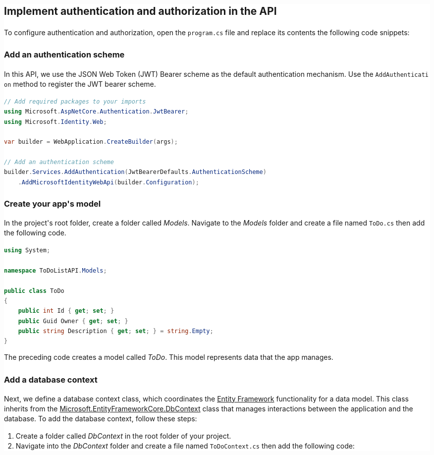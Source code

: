 
## Implement authentication and authorization in the API

To configure authentication and authorization, open the `program.cs` file and replace its contents the following code snippets:

### Add an authentication scheme

In this API, we use the JSON Web Token (JWT) Bearer scheme as the default authentication mechanism. Use the  `AddAuthentication` method to register the JWT bearer scheme.

```cs
// Add required packages to your imports
using Microsoft.AspNetCore.Authentication.JwtBearer;
using Microsoft.Identity.Web;

var builder = WebApplication.CreateBuilder(args);

// Add an authentication scheme
builder.Services.AddAuthentication(JwtBearerDefaults.AuthenticationScheme)
    .AddMicrosoftIdentityWebApi(builder.Configuration);

```

### Create your app's model

In the project's root folder, create a folder called *Models*.  Navigate to the *Models* folder and create a file named `ToDo.cs` then add the following code. 

```cs
using System;

namespace ToDoListAPI.Models;

public class ToDo
{
    public int Id { get; set; }
    public Guid Owner { get; set; }
    public string Description { get; set; } = string.Empty;
}
```
The preceding code creates a model called *ToDo*. This model represents data that the app manages.

### Add a database context

Next, we define a database context class, which coordinates the [Entity Framework](/ef/core/) functionality for a data model. This class inherits from the [Microsoft.EntityFrameworkCore.DbContext](/dotnet/api/microsoft.entityframeworkcore.dbcontext?) class that manages interactions between the application and the database. To add the database context, follow these steps: 

1. Create a folder called *DbContext* in the root folder of your project. 
1. Navigate into the *DbContext* folder and create a file named `ToDoContext.cs` then add the following code:
